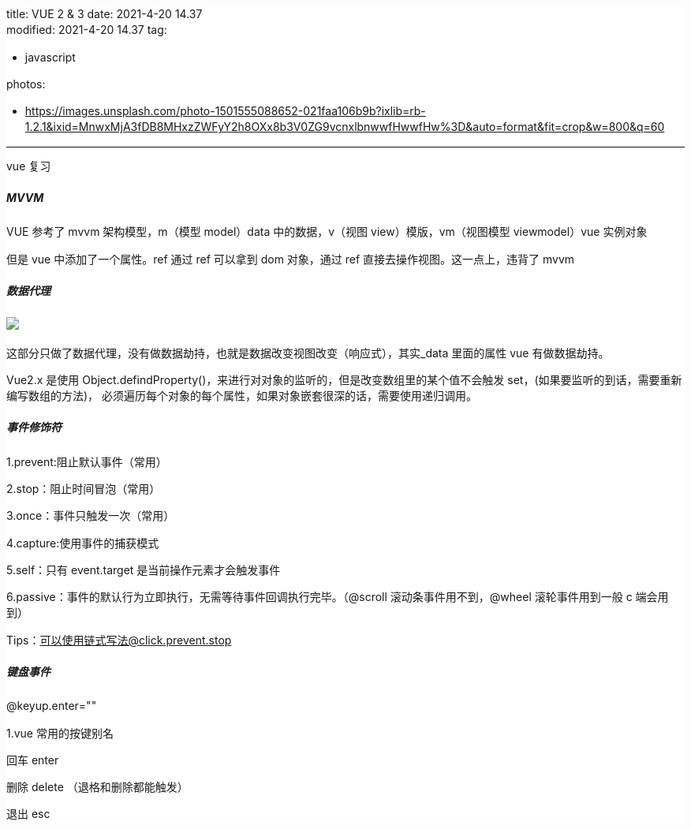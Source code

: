 title: VUE 2 & 3
date: 2021-4-20 14.37  
modified: 2021-4-20 14.37
tag:

- javascript

photos:

- https://images.unsplash.com/photo-1501555088652-021faa106b9b?ixlib=rb-1.2.1&ixid=MnwxMjA3fDB8MHxzZWFyY2h8OXx8b3V0ZG9vcnxlbnwwfHwwfHw%3D&auto=format&fit=crop&w=800&q=60

---

vue 复习



##### MVVM

VUE 参考了 mvvm 架构模型，m（模型 model）data 中的数据，v（视图 view）模版，vm（视图模型 viewmodel）vue 实例对象

但是 vue 中添加了一个属性。ref
通过 ref 可以拿到 dom 对象，通过 ref 直接去操作视图。这一点上，违背了 mvvm

##### 数据代理

![](../img/Snipaste_2021-11-16_23-33-59.png)

这部分只做了数据代理，没有做数据劫持，也就是数据改变视图改变（响应式），其实\_data 里面的属性 vue 有做数据劫持。

Vue2.x 是使用 Object.defindProperty()，来进行对对象的监听的，但是改变数组里的某个值不会触发 set，(如果要监听的到话，需要重新编写数组的方法)， 必须遍历每个对象的每个属性，如果对象嵌套很深的话，需要使用递归调用。

##### 事件修饰符

1.prevent:阻止默认事件（常用）

2.stop：阻止时间冒泡（常用）

3.once：事件只触发一次（常用）

4.capture:使用事件的捕获模式

5.self：只有 event.target 是当前操作元素才会触发事件

6.passive：事件的默认行为立即执行，无需等待事件回调执行完毕。（@scroll 滚动条事件用不到，@wheel 滚轮事件用到一般 c 端会用到）

Tips：可以使用链式写法@click.prevent.stop

##### 键盘事件

@keyup.enter=""

1.vue 常用的按键别名

回车 enter

删除 delete （退格和删除都能触发）

退出 esc
